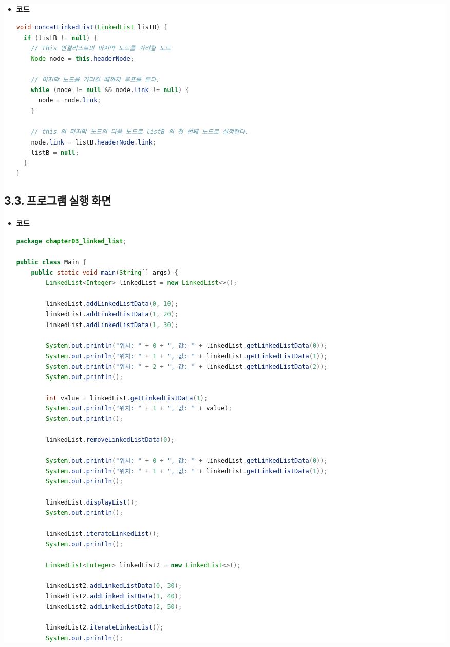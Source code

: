 * **코드**

  ```java
  void concatLinkedList(LinkedList listB) {
    if (listB != null) {
      // this 연결리스트의 마지막 노드를 가리킬 노드
      Node node = this.headerNode;
  
      // 마지막 노드를 가리킬 때까지 루프를 돈다.
      while (node != null && node.link != null) {
        node = node.link;
      }
  
      // this 의 마지막 노드의 다음 노드로 listB 의 첫 번째 노드로 설정한다.
      node.link = listB.headerNode.link;
      listB = null;
    }
  }
  ```



## 3.3. 프로그램 실행 화면

* **코드**

  ```java
  package chapter03_linked_list;
  
  public class Main {
      public static void main(String[] args) {
          LinkedList<Integer> linkedList = new LinkedList<>();
  
          linkedList.addLinkedListData(0, 10);
          linkedList.addLinkedListData(1, 20);
          linkedList.addLinkedListData(1, 30);
  
          System.out.println("위치: " + 0 + ", 값: " + linkedList.getLinkedListData(0));
          System.out.println("위치: " + 1 + ", 값: " + linkedList.getLinkedListData(1));
          System.out.println("위치: " + 2 + ", 값: " + linkedList.getLinkedListData(2));
          System.out.println();
  
          int value = linkedList.getLinkedListData(1);
          System.out.println("위치: " + 1 + ", 값: " + value);
          System.out.println();
  
          linkedList.removeLinkedListData(0);
  
          System.out.println("위치: " + 0 + ", 값: " + linkedList.getLinkedListData(0));
          System.out.println("위치: " + 1 + ", 값: " + linkedList.getLinkedListData(1));
          System.out.println();
  
          linkedList.displayList();
          System.out.println();
  
          linkedList.iterateLinkedList();
          System.out.println();
  
          LinkedList<Integer> linkedList2 = new LinkedList<>();
  
          linkedList2.addLinkedListData(0, 30);
          linkedList2.addLinkedListData(1, 40);
          linkedList2.addLinkedListData(2, 50);
  
          linkedList2.iterateLinkedList();
          System.out.println();
  ```
